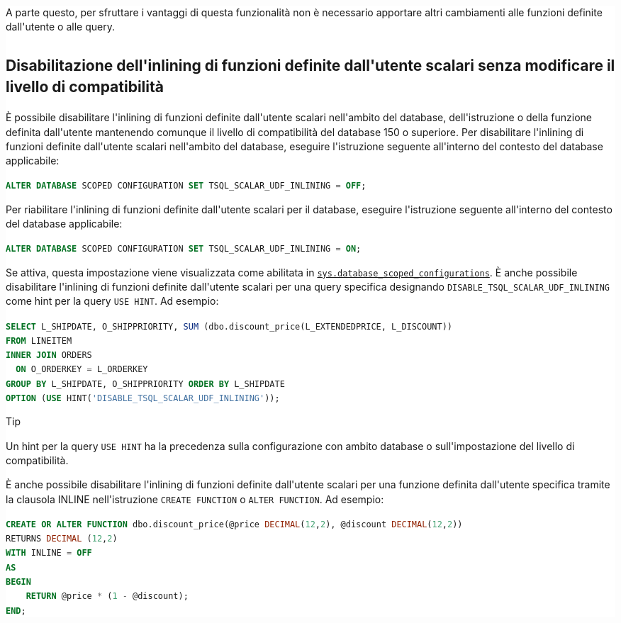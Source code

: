 A parte questo, per sfruttare i vantaggi di questa funzionalità non è necessario apportare altri cambiamenti alle funzioni definite dall'utente o alle query.

## <a name="disabling-scalar-udf-inlining-without-changing-the-compatibility-level"></a>Disabilitazione dell'inlining di funzioni definite dall'utente scalari senza modificare il livello di compatibilità
È possibile disabilitare l'inlining di funzioni definite dall'utente scalari nell'ambito del database, dell'istruzione o della funzione definita dall'utente mantenendo comunque il livello di compatibilità del database 150 o superiore. Per disabilitare l'inlining di funzioni definite dall'utente scalari nell'ambito del database, eseguire l'istruzione seguente all'interno del contesto del database applicabile: 

```sql
ALTER DATABASE SCOPED CONFIGURATION SET TSQL_SCALAR_UDF_INLINING = OFF;
```

Per riabilitare l'inlining di funzioni definite dall'utente scalari per il database, eseguire l'istruzione seguente all'interno del contesto del database applicabile:

```sql
ALTER DATABASE SCOPED CONFIGURATION SET TSQL_SCALAR_UDF_INLINING = ON;
```

Se attiva, questa impostazione viene visualizzata come abilitata in [`sys.database_scoped_configurations`](../system-catalog-views/sys-database-scoped-configurations-transact-sql.md). È anche possibile disabilitare l'inlining di funzioni definite dall'utente scalari per una query specifica designando `DISABLE_TSQL_SCALAR_UDF_INLINING` come hint per la query `USE HINT`. Ad esempio:

```sql
SELECT L_SHIPDATE, O_SHIPPRIORITY, SUM (dbo.discount_price(L_EXTENDEDPRICE, L_DISCOUNT)) 
FROM LINEITEM
INNER JOIN ORDERS
  ON O_ORDERKEY = L_ORDERKEY 
GROUP BY L_SHIPDATE, O_SHIPPRIORITY ORDER BY L_SHIPDATE
OPTION (USE HINT('DISABLE_TSQL_SCALAR_UDF_INLINING'));
```

> [!TIP]
> Un hint per la query `USE HINT` ha la precedenza sulla configurazione con ambito database o sull'impostazione del livello di compatibilità.

È anche possibile disabilitare l'inlining di funzioni definite dall'utente scalari per una funzione definita dall'utente specifica tramite la clausola INLINE nell'istruzione `CREATE FUNCTION` o `ALTER FUNCTION`.
Ad esempio:

```sql
CREATE OR ALTER FUNCTION dbo.discount_price(@price DECIMAL(12,2), @discount DECIMAL(12,2))
RETURNS DECIMAL (12,2)
WITH INLINE = OFF
AS
BEGIN
    RETURN @price * (1 - @discount);
END;
```

